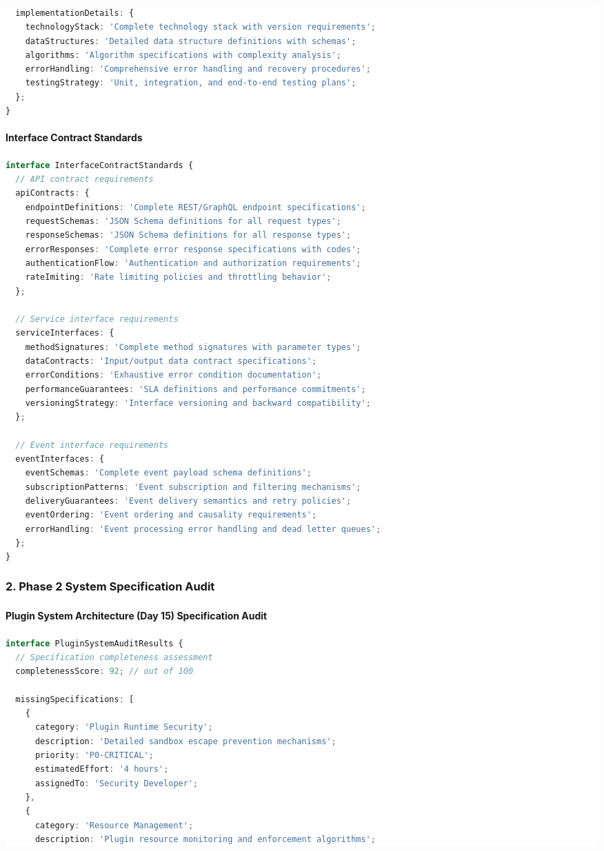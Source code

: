 ```typescript
  implementationDetails: {
    technologyStack: 'Complete technology stack with version requirements';
    dataStructures: 'Detailed data structure definitions with schemas';
    algorithms: 'Algorithm specifications with complexity analysis';
    errorHandling: 'Comprehensive error handling and recovery procedures';
    testingStrategy: 'Unit, integration, and end-to-end testing plans';
  };
}
```

#### **Interface Contract Standards**
```typescript
interface InterfaceContractStandards {
  // API contract requirements
  apiContracts: {
    endpointDefinitions: 'Complete REST/GraphQL endpoint specifications';
    requestSchemas: 'JSON Schema definitions for all request types';
    responseSchemas: 'JSON Schema definitions for all response types';
    errorResponses: 'Complete error response specifications with codes';
    authenticationFlow: 'Authentication and authorization requirements';
    rateImiting: 'Rate limiting policies and throttling behavior';
  };
  
  // Service interface requirements
  serviceInterfaces: {
    methodSignatures: 'Complete method signatures with parameter types';
    dataContracts: 'Input/output data contract specifications';
    errorConditions: 'Exhaustive error condition documentation';
    performanceGuarantees: 'SLA definitions and performance commitments';
    versioningStrategy: 'Interface versioning and backward compatibility';
  };
  
  // Event interface requirements
  eventInterfaces: {
    eventSchemas: 'Complete event payload schema definitions';
    subscriptionPatterns: 'Event subscription and filtering mechanisms';
    deliveryGuarantees: 'Event delivery semantics and retry policies';
    eventOrdering: 'Event ordering and causality requirements';
    errorHandling: 'Event processing error handling and dead letter queues';
  };
}
```

### 2. Phase 2 System Specification Audit

#### **Plugin System Architecture (Day 15) Specification Audit**
```typescript
interface PluginSystemAuditResults {
  // Specification completeness assessment
  completenessScore: 92; // out of 100
  
  missingSpecifications: [
    {
      category: 'Plugin Runtime Security';
      description: 'Detailed sandbox escape prevention mechanisms';
      priority: 'P0-CRITICAL';
      estimatedEffort: '4 hours';
      assignedTo: 'Security Developer';
    },
    {
      category: 'Resource Management';
      description: 'Plugin resource monitoring and enforcement algorithms';
```